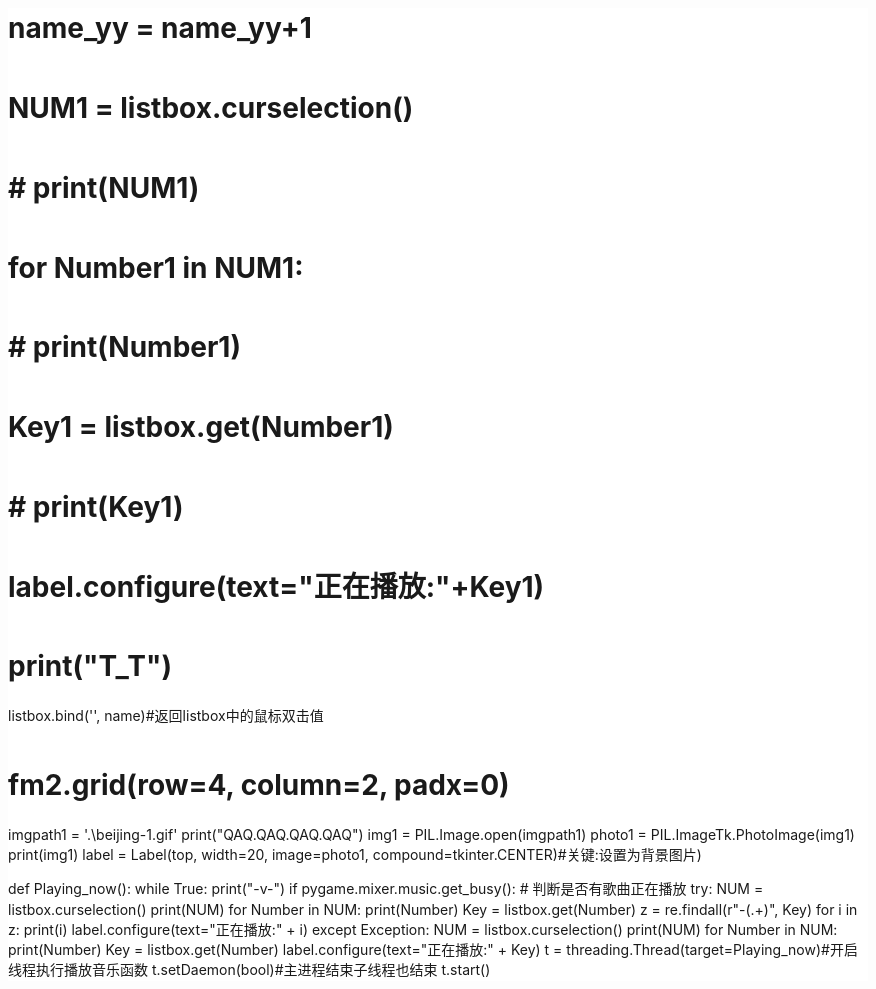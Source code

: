 

# name_yy = name_yy+1
# NUM1 = listbox.curselection()
# # print(NUM1)
# for Number1 in NUM1:
#     # print(Number1)
#     Key1 = listbox.get(Number1)
# # print(Key1)
# label.configure(text="正在播放:"+Key1)

# print("T_T")
listbox.bind('<Double-Button-1>', name)#返回listbox中的鼠标双击值
# fm2.grid(row=4, column=2, padx=0)
imgpath1 = '.\\beijing-1.gif'
print("QAQ.QAQ.QAQ.QAQ")
img1 = PIL.Image.open(imgpath1)
photo1 = PIL.ImageTk.PhotoImage(img1)
print(img1)
label = Label(top, width=20, image=photo1, compound=tkinter.CENTER)#关键:设置为背景图片)

def Playing_now():
    while True:
        print("-v-")
        if pygame.mixer.music.get_busy():  # 判断是否有歌曲正在播放
            try:
                NUM = listbox.curselection()
                print(NUM)
                for Number in NUM:
                    print(Number)
                    Key = listbox.get(Number)
                z = re.findall(r"-(.+)", Key)
                for i in z:
                    print(i)
                    label.configure(text="正在播放:" + i)
            except Exception:
                NUM = listbox.curselection()
                print(NUM)
                for Number in NUM:
                    print(Number)
                    Key = listbox.get(Number)
                    label.configure(text="正在播放:" + Key)
t = threading.Thread(target=Playing_now)#开启线程执行播放音乐函数
t.setDaemon(bool)#主进程结束子线程也结束
t.start()
